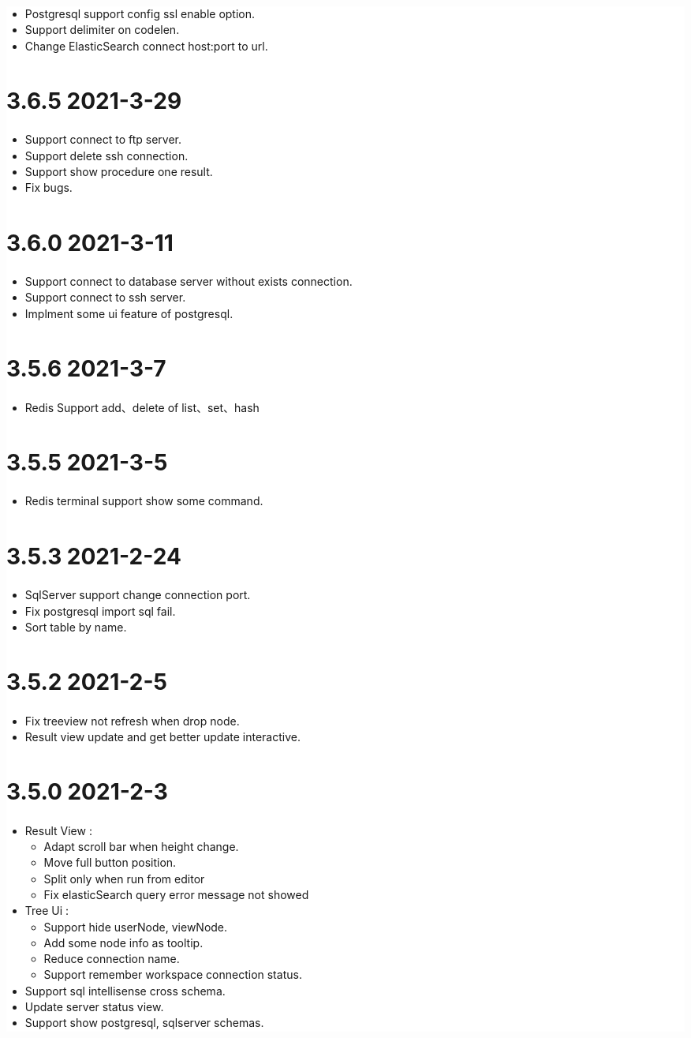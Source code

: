 - Postgresql support config ssl enable option.
- Support delimiter on codelen.
- Change ElasticSearch connect host:port to url.

# 3.6.5 2021-3-29

- Support connect to ftp server.
- Support delete ssh connection.
- Support show procedure one result.
- Fix bugs.

# 3.6.0 2021-3-11

- Support connect to database server without exists connection.
- Support connect to ssh server.
- Implment some ui feature of postgresql.

# 3.5.6 2021-3-7

- Redis Support add、delete of list、set、hash

# 3.5.5 2021-3-5

- Redis terminal support show some command.

# 3.5.3 2021-2-24

- SqlServer support change connection port.
- Fix postgresql import sql fail.
- Sort table by name.

# 3.5.2 2021-2-5

- Fix treeview not refresh when drop node.
- Result view update and get better update interactive.

# 3.5.0 2021-2-3

- Result View :
  - Adapt scroll bar when height change.
  - Move full button position.
  - Split only when run from editor
  - Fix elasticSearch query error message not showed
- Tree Ui :
  - Support hide userNode, viewNode.
  - Add some node info as tooltip.
  - Reduce connection name.
  - Support remember workspace connection status.
- Support sql intellisense cross schema.
- Update server status view.
- Support show postgresql, sqlserver schemas.
